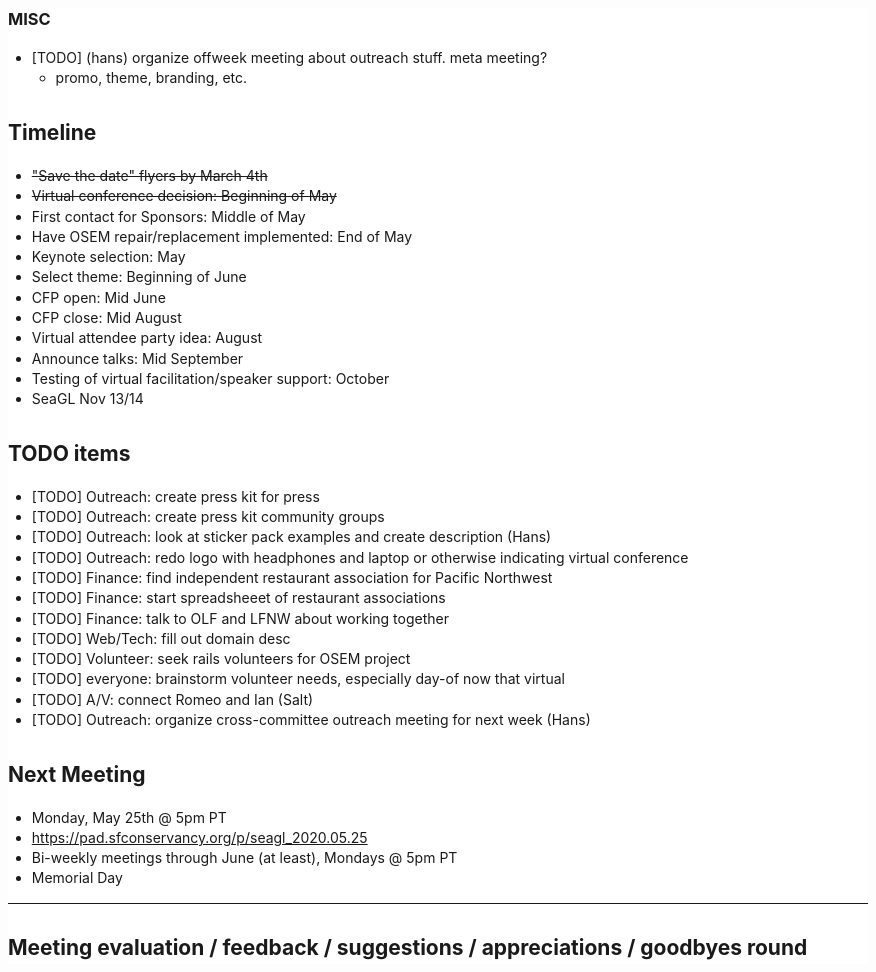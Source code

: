 ### MISC

- [TODO] (hans) organize offweek meeting about outreach stuff. meta meeting?
  - promo, theme, branding, etc.







## Timeline

- ~~"Save the date" flyers by March 4th~~
- ~~Virtual conference decision: Beginning of May~~
- First contact for Sponsors: Middle of May
- Have OSEM repair/replacement implemented: End of May
- Keynote selection: May
- Select theme: Beginning of June
- CFP open: Mid June
- CFP close: Mid August
- Virtual attendee party idea: August
- Announce talks: Mid September
- Testing of virtual facilitation/speaker support: October
- SeaGL Nov 13/14

## TODO items
- [TODO] Outreach: create press kit for press
- [TODO] Outreach: create press kit community groups
- [TODO] Outreach: look at sticker pack examples and create description (Hans)
- [TODO] Outreach: redo logo with headphones and laptop or otherwise indicating virtual conference
- [TODO] Finance: find independent restaurant association for Pacific Northwest
- [TODO] Finance: start spreadsheeet of restaurant associations
- [TODO] Finance: talk to OLF and LFNW about working together
- [TODO] Web/Tech: fill out domain desc
- [TODO] Volunteer: seek rails volunteers for OSEM project
- [TODO] everyone: brainstorm volunteer needs, especially day-of now that virtual
- [TODO] A/V: connect Romeo and Ian (Salt)
- [TODO] Outreach: organize cross-committee outreach meeting for next week (Hans)


## Next Meeting

- Monday, May 25th @ 5pm PT
- https://pad.sfconservancy.org/p/seagl_2020.05.25
- Bi-weekly meetings through June (at least), Mondays @ 5pm PT
- Memorial Day

---

## Meeting evaluation / feedback / suggestions / appreciations / goodbyes round






